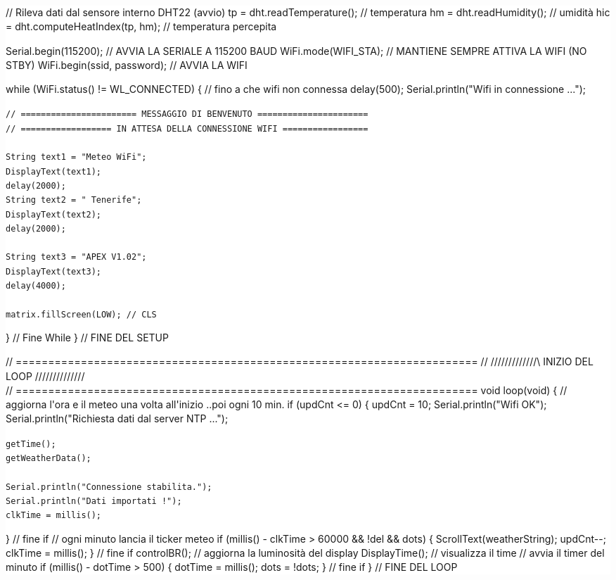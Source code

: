   // Rileva dati dal sensore interno DHT22 (avvio)
  tp =  dht.readTemperature(); // temperatura
  hm =  dht.readHumidity(); // umidità
  hic = dht.computeHeatIndex(tp, hm); // temperatura percepita

  Serial.begin(115200); // AVVIA LA SERIALE A 115200 BAUD
  WiFi.mode(WIFI_STA); // MANTIENE SEMPRE ATTIVA LA WIFI (NO STBY)
  WiFi.begin(ssid, password); // AVVIA LA WIFI

  while (WiFi.status() != WL_CONNECTED) { // fino a che wifi non connessa
    delay(500);
    Serial.println("Wifi in connessione ...");

    // ======================= MESSAGGIO DI BENVENUTO ======================
    // ================== IN ATTESA DELLA CONNESSIONE WIFI =================

    String text1 = "Meteo WiFi";
    DisplayText(text1);
    delay(2000);
    String text2 = " Tenerife";
    DisplayText(text2);
    delay(2000);

    String text3 = "APEX V1.02";
    DisplayText(text3);
    delay(4000);

    matrix.fillScreen(LOW); // CLS

  } // Fine While
} // FINE DEL SETUP







// =======================================================================
// /\/\/\/\/\/\/\/\/\/\/\/\/\ INIZIO DEL LOOP /\/\/\/\/\/\/\/\/\/\/\/\/\/\
// =======================================================================
void loop(void) {
  // aggiorna l'ora e il meteo una volta all'inizio ..poi ogni 10 min.
  if (updCnt <= 0) {
    updCnt = 10;
    Serial.println("Wifi OK");
    Serial.println("Richiesta dati dal server NTP ...");

    getTime();
    getWeatherData();

    Serial.println("Connessione stabilita.");
    Serial.println("Dati importati !");
    clkTime = millis();
  } // fine if
  // ogni minuto lancia il ticker meteo
  if (millis() - clkTime > 60000 && !del && dots) {
    ScrollText(weatherString);
    updCnt--;
    clkTime = millis();
  } // fine if
  controlBR(); // aggiorna la luminosità del display
  DisplayTime(); // visualizza il time
  // avvia il timer del minuto
  if (millis() - dotTime > 500) {
    dotTime = millis();
    dots = !dots;
  } // fine if
} // FINE DEL LOOP
